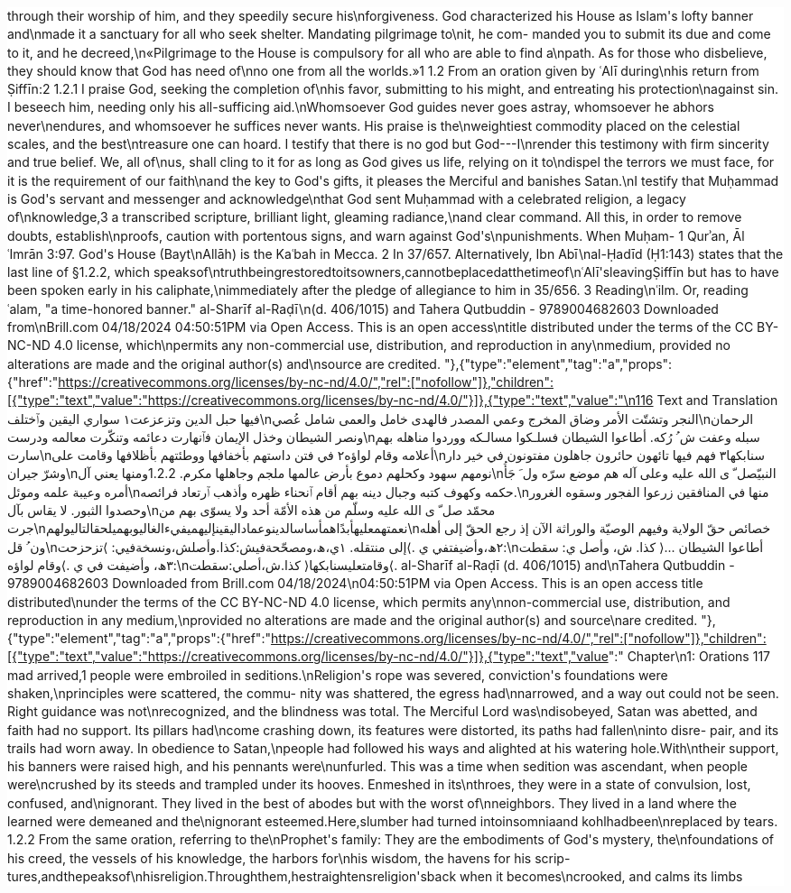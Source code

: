 through their worship of him, and they speedily secure his\nforgiveness. God characterized his House as Islam's lofty banner and\nmade it a sanctuary for all who seek shelter. Mandating pilgrimage to\nit, he com- manded you to submit its due and come to it, and he decreed,\n«Pilgrimage to the House is compulsory for all who are able to find a\npath. As for those who disbelieve, they should know that God has need of\nno one from all the worlds.»1 1.2 From an oration given by ʿAlī during\nhis return from Ṣiffīn:2 1.2.1 I praise God, seeking the completion of\nhis favor, submitting to his might, and entreating his protection\nagainst sin. I beseech him, needing only his all-sufficing aid.\nWhomsoever God guides never goes astray, whomsoever he abhors never\nendures, and whomsoever he suffices never wants. His praise is the\nweightiest commodity placed on the celestial scales, and the best\ntreasure one can hoard. I testify that there is no god but God---I\nrender this testimony with firm sincerity and true belief. We, all of\nus, shall cling to it for as long as God gives us life, relying on it to\ndispel the terrors we must face, for it is the requirement of our faith\nand the key to God's gifts, it pleases the Merciful and banishes Satan.\nI testify that Muḥammad is God's servant and messenger and acknowledge\nthat God sent Muḥammad with a celebrated religion, a legacy of\nknowledge,3 a transcribed scripture, brilliant light, gleaming radiance,\nand clear command. All this, in order to remove doubts, establish\nproofs, caution with portentous signs, and warn against God's\npunishments. When Muḥam- 1 Qurʾan, Āl ʿImrān 3:97. God's House (Bayt\nAllāh) is the Kaʿbah in Mecca. 2 In 37/657. Alternatively, Ibn Abī\nal-Ḥadīd (Ḥ1:143) states that the last line of §1.2.2, which speaksof\ntruthbeingrestoredtoitsowners,cannotbeplacedatthetimeof\nʿAlī'sleavingṢiffīn but has to have been spoken early in his caliphate,\nimmediately after the pledge of allegiance to him in 35/656. 3 Reading\nʿilm. Or, reading ʿalam, \"a time-honored banner.\" al-Sharīf al-Raḍī\n(d. 406/1015) and Tahera Qutbuddin - 9789004682603 Downloaded from\nBrill.com 04/18/2024 04:50:51PM via Open Access. This is an open access\ntitle distributed under the terms of the CC BY-NC-ND 4.0 license, which\npermits any non-commercial use, distribution, and reproduction in any\nmedium, provided no alterations are made and the original author(s) and\nsource are credited. "},{"type":"element","tag":"a","props":{"href":"https://creativecommons.org/licenses/by-nc-nd/4.0/","rel":["nofollow"]},"children":[{"type":"text","value":"https://creativecommons.org/licenses/by-nc-nd/4.0/"}]},{"type":"text","value":"\n116 Text and Translation فيها حبل الدين وتزعزعت١ سواري اليقين وٱختلف\nالنجر وتشتّت الأمر وضاق المخرج وعمي المصدر فالهدی خامل والعمی شامل عُصي\nالرحمان ونصر الشيطان وخذل الإيمان فٱنهارت دعائمه وتنکّرت معالمه ودرست\nسبله وعفت ش ُ رُکه. أطاعوا الشيطان فسلـکوا مسالـکه ووردوا مناهله بهم سارت\nأعلامه وقام لواؤه٢ في فتن داستهم بأخفافها ووطئتهم بأظلافها وقامت علی\nسنابکها٣ فهم فيها تائهون حائرون جاهلون مفتونون في خير دار وشرّ جيران\nنومهم سهود وکحلهم دموع بأرض عالمها ملجم وجاهلها مکرم. 1.2.2ومنها يعني آل\nالنبيّصل ّ ى الله عليه وعلى آله هم موضع سرّه ول َ جَأُ أمره وعيبة علمه وموئل\nحکمه وکهوف کتبه وجبال دينه بهم أقام ٱنحناء ظهره وأذهب ٱرتعاد فرائصه.\nمنها في المنافقين زرعوا الفجور وسقوه الغرور وحصدوا الثبور. لا يقاس بآل\nمحمّد صل ّ ى الله عليه وسلّم من هذه الأمّة أحد ولا يسوّى بهم من جرت\nنعمتهمعليهأبدًاهمأساسالدينوعماداليقينإليهميفيءالغاليوبهميلحقالتاليولهم\nخصائص حقّ الولاية وفيهم الوصيّة والوراثة الآن إذ رجع الحقّ إلی أهله ون ُ قل\nإلی منتقله. ١ي،ھ،ومصحّحةفيش:كذا.وأصلش،ونسخةفيي: ⟩تزحزحت⟨. ٢ھ،وأضيفتفي ي:\nكذا. ش، وأصل ي: سقطت ⟩أطاعوا الشيطان ... وقام لواؤه⟨. ٣ھ، وأضيفت في ي:\nكذا.ش،أصلي:سقطت ⟩وقامتعلیسنابکها⟨. al-Sharīf al-Raḍī (d. 406/1015) and\nTahera Qutbuddin - 9789004682603 Downloaded from Brill.com 04/18/2024\n04:50:51PM via Open Access. This is an open access title distributed\nunder the terms of the CC BY-NC-ND 4.0 license, which permits any\nnon-commercial use, distribution, and reproduction in any medium,\nprovided no alterations are made and the original author(s) and source\nare credited. "},{"type":"element","tag":"a","props":{"href":"https://creativecommons.org/licenses/by-nc-nd/4.0/","rel":["nofollow"]},"children":[{"type":"text","value":"https://creativecommons.org/licenses/by-nc-nd/4.0/"}]},{"type":"text","value":" Chapter\n1: Orations 117 mad arrived,1 people were embroiled in seditions.\nReligion's rope was severed, conviction's foundations were shaken,\nprinciples were scattered, the commu- nity was shattered, the egress had\nnarrowed, and a way out could not be seen. Right guidance was not\nrecognized, and the blindness was total. The Merciful Lord was\ndisobeyed, Satan was abetted, and faith had no support. Its pillars had\ncome crashing down, its features were distorted, its paths had fallen\ninto disre- pair, and its trails had worn away. In obedience to Satan,\npeople had followed his ways and alighted at his watering hole.With\ntheir support, his banners were raised high, and his pennants were\nunfurled. This was a time when sedition was ascendant, when people were\ncrushed by its steeds and trampled under its hooves. Enmeshed in its\nthroes, they were in a state of convulsion, lost, confused, and\nignorant. They lived in the best of abodes but with the worst of\nneighbors. They lived in a land where the learned were demeaned and the\nignorant esteemed.Here,slumber had turned intoinsomniaand kohlhadbeen\nreplaced by tears. 1.2.2 From the same oration, referring to the\nProphet's family: They are the embodiments of God's mystery, the\nfoundations of his creed, the vessels of his knowledge, the harbors for\nhis wisdom, the havens for his scrip- tures,andthepeaksof\nhisreligion.Throughthem,hestraightensreligion'sback when it becomes\ncrooked, and calms its limbs